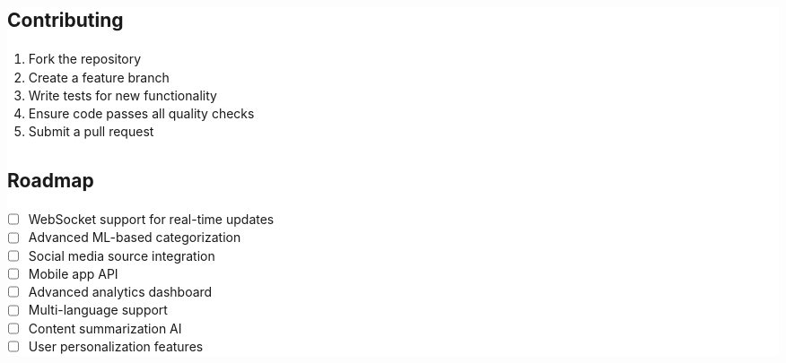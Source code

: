 ## Contributing

1. Fork the repository
2. Create a feature branch
3. Write tests for new functionality
4. Ensure code passes all quality checks
5. Submit a pull request

## Roadmap

- [ ] WebSocket support for real-time updates
- [ ] Advanced ML-based categorization
- [ ] Social media source integration
- [ ] Mobile app API
- [ ] Advanced analytics dashboard
- [ ] Multi-language support
- [ ] Content summarization AI
- [ ] User personalization features
